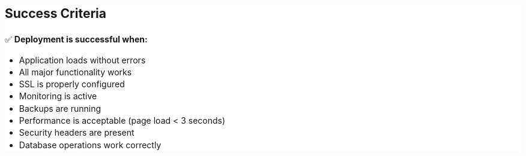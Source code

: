 ## Success Criteria

✅ **Deployment is successful when:**
- Application loads without errors
- All major functionality works
- SSL is properly configured
- Monitoring is active
- Backups are running
- Performance is acceptable (page load < 3 seconds)
- Security headers are present
- Database operations work correctly